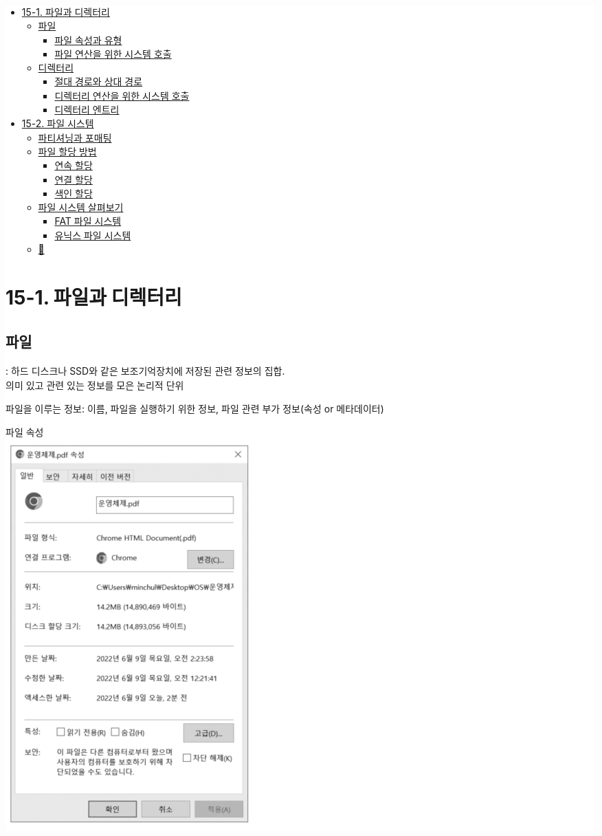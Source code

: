- [15-1. 파일과 디렉터리](#15-1-파일과-디렉터리)
  - [파일](#파일)
    - [파일 속성과 유형](#파일-속성과-유형)
    - [파일 연산을 위한 시스템 호출](#파일-연산을-위한-시스템-호출)
  - [디렉터리](#디렉터리)
    - [절대 경로와 상대 경로](#절대-경로와-상대-경로)
    - [디렉터리 연산을 위한 시스템 호출](#디렉터리-연산을-위한-시스템-호출)
    - [디렉터리 엔트리](#디렉터리-엔트리)
- [15-2. 파일 시스템](#15-2-파일-시스템)
  - [파티셔닝과 포매팅](#파티셔닝과-포매팅)
  - [파일 할당 방법](#파일-할당-방법)
    - [연속 할당](#연속-할당)
    - [연결 할당](#연결-할당)
    - [색인 할당](#색인-할당)
  - [파일 시스템 살펴보기](#파일-시스템-살펴보기)
    - [FAT 파일 시스템](#fat-파일-시스템)
    - [유닉스 파일 시스템](#유닉스-파일-시스템)
  - [📖](#)


# 15-1. 파일과 디렉터리
## 파일
: 하드 디스크나 SSD와 같은 보조기억장치에 저장된 관련 정보의 집합.\
의미 있고 관련 있는 정보를 모은 논리적 단위

파일을 이루는 정보: 이름, 파일을 실행하기 위한 정보, 파일 관련 부가 정보(속성 or 메타데이터)

파일 속성\
![alt text](image.png)

